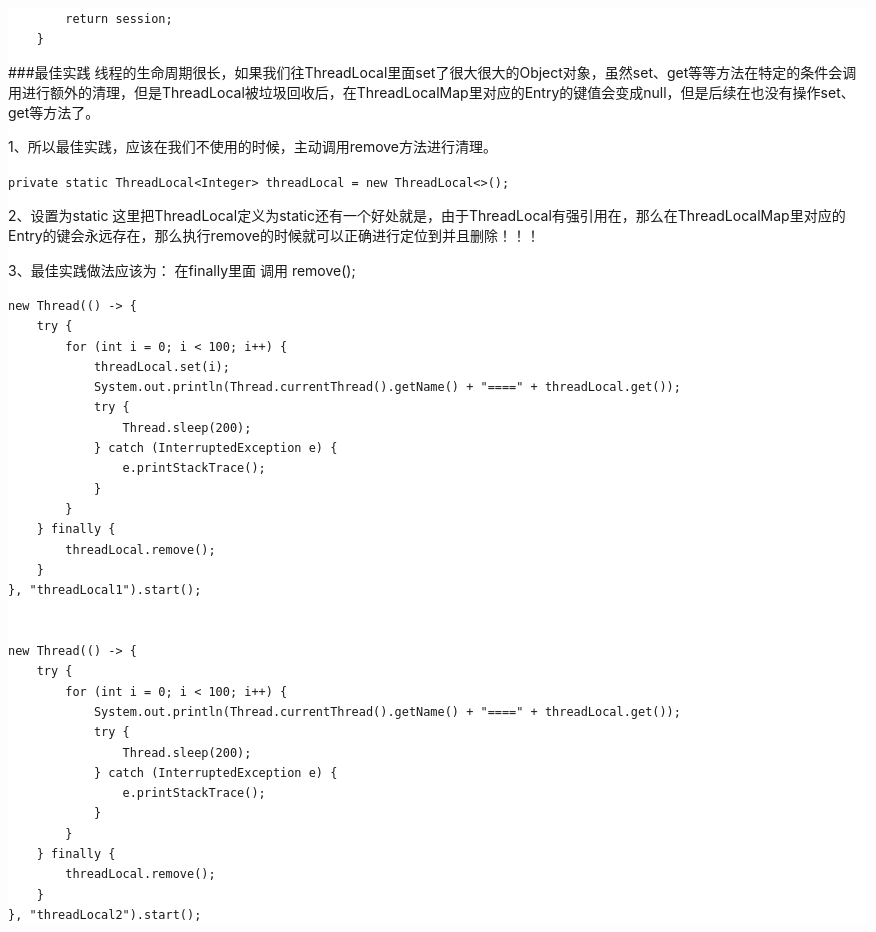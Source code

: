 ~~~
        return session;
    }
~~~


###最佳实践
线程的生命周期很长，如果我们往ThreadLocal里面set了很大很大的Object对象，虽然set、get等等方法在特定的条件会调用进行额外的清理，但是ThreadLocal被垃圾回收后，在ThreadLocalMap里对应的Entry的键值会变成null，但是后续在也没有操作set、get等方法了。

1、所以最佳实践，应该在我们不使用的时候，主动调用remove方法进行清理。
~~~
private static ThreadLocal<Integer> threadLocal = new ThreadLocal<>();
~~~
2、设置为static
这里把ThreadLocal定义为static还有一个好处就是，由于ThreadLocal有强引用在，那么在ThreadLocalMap里对应的Entry的键会永远存在，那么执行remove的时候就可以正确进行定位到并且删除！！！

3、最佳实践做法应该为： 在finally里面 调用 remove();
~~~
new Thread(() -> {
    try {
        for (int i = 0; i < 100; i++) {
            threadLocal.set(i);
            System.out.println(Thread.currentThread().getName() + "====" + threadLocal.get());
            try {
                Thread.sleep(200);
            } catch (InterruptedException e) {
                e.printStackTrace();
            }
        }
    } finally {
        threadLocal.remove();
    }
}, "threadLocal1").start();


new Thread(() -> {
    try {
        for (int i = 0; i < 100; i++) {
            System.out.println(Thread.currentThread().getName() + "====" + threadLocal.get());
            try {
                Thread.sleep(200);
            } catch (InterruptedException e) {
                e.printStackTrace();
            }
        }
    } finally {
        threadLocal.remove();
    }
}, "threadLocal2").start();
~~~
